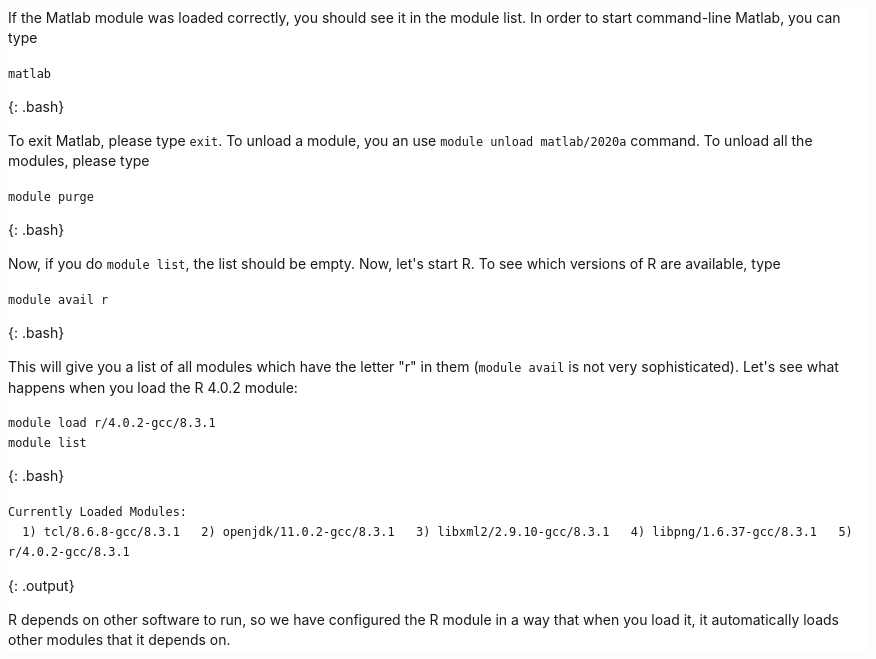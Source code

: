 If the Matlab module was loaded correctly, you should see it in the module list. In order to start command-line Matlab, you can type

~~~
matlab
~~~
{: .bash}

To exit Matlab, please type `exit`. To unload a module, you an use `module unload matlab/2020a` command. To unload all the modules, please type

~~~
module purge
~~~
{: .bash}

Now, if you do `module list`, the list should be empty. Now, let's start R. To see which versions of R are available, type

~~~
module avail r
~~~
{: .bash}

This will give you a list of all modules which have the letter "r" in them (`module avail` is not very sophisticated). Let's see what happens when you load the R 4.0.2 module:

~~~
module load r/4.0.2-gcc/8.3.1
module list
~~~
{: .bash}

~~~
Currently Loaded Modules:
  1) tcl/8.6.8-gcc/8.3.1   2) openjdk/11.0.2-gcc/8.3.1   3) libxml2/2.9.10-gcc/8.3.1   4) libpng/1.6.37-gcc/8.3.1   5) r/4.0.2-gcc/8.3.1
~~~
{: .output}

R depends on other software to run, so we have configured the R module in a way that when you load it, it automatically loads other modules that it depends on.

